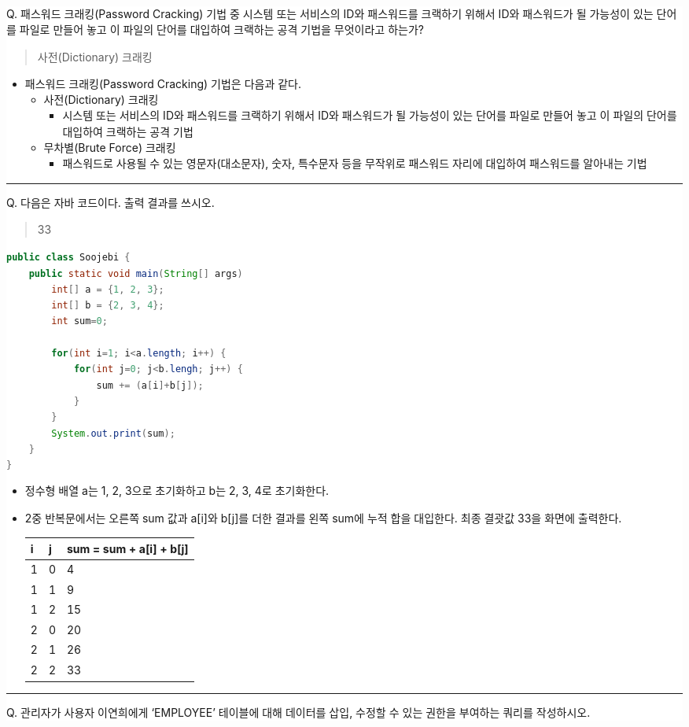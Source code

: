 Q. 패스워드 크래킹(Password Cracking) 기법 중 시스템 또는 서비스의 ID와 패스워드를 크랙하기 위해서 ID와 패스워드가 될 가능성이 있는 단어를 파일로 만들어 놓고 이 파일의 단어를 대입하여 크랙하는 공격 기법을 무엇이라고 하는가?

> 사전(Dictionary) 크래킹
> 

- 패스워드 크래킹(Password Cracking) 기법은 다음과 같다.
    - 사전(Dictionary) 크래킹
        - 시스템 또는 서비스의 ID와 패스워드를 크랙하기 위해서 ID와 패스워드가 될 가능성이 있는 단어를 파일로 만들어 놓고 이 파일의 단어를 대입하여 크랙하는 공격 기법
    - 무차별(Brute Force) 크래킹
        - 패스워드로 사용될 수 있는 영문자(대소문자), 숫자, 특수문자 등을 무작위로 패스워드 자리에 대입하여 패스워드를 알아내는 기법

---

Q. 다음은 자바 코드이다. 출력 결과를 쓰시오.

> 33
> 

```java
public class Soojebi {
	public static void main(String[] args) 
		int[] a = {1, 2, 3};
		int[] b = {2, 3, 4};
		int sum=0;
		
		for(int i=1; i<a.length; i++) {
			for(int j=0; j<b.lengh; j++) {
				sum += (a[i]+b[j]);
			}
		}
		System.out.print(sum);
	}
}
```

- 정수형 배열 a는 1, 2, 3으로 초기화하고 b는 2, 3, 4로 초기화한다.
- 2중 반복문에서는 오른쪽 sum 값과 a[i]와 b[j]를 더한 결과를 왼쪽 sum에 누적 합을 대입한다. 최종 결괏값 33을 화면에 출력한다.
    
    
    | i | j | sum = sum + a[i] + b[j] |
    | --- | --- | --- |
    | 1 | 0 | 4 |
    | 1 | 1 | 9 |
    | 1 | 2 | 15 |
    | 2 | 0 | 20 |
    | 2 | 1 | 26 |
    | 2 | 2 | 33 |

---

Q. 관리자가 사용자 이연희에게 ‘EMPLOYEE’ 테이블에 대해 데이터를 삽입, 수정할 수 있는 권한을 부여하는 쿼리를 작성하시오.
